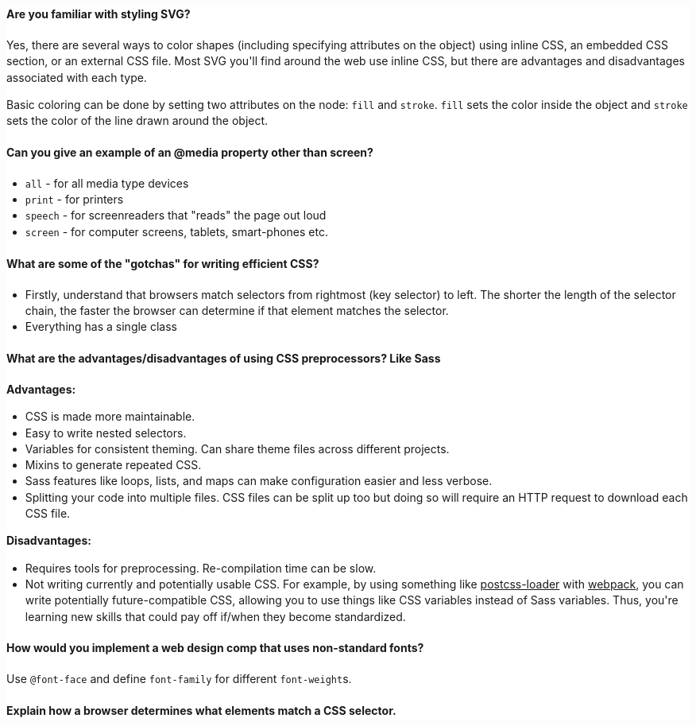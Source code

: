 #### Are you familiar with styling SVG?

Yes, there are several ways to color shapes \(including specifying attributes on the object\) using inline CSS, an embedded CSS section, or an external CSS file. Most SVG you'll find around the web use inline CSS, but there are advantages and disadvantages associated with each type.

Basic coloring can be done by setting two attributes on the node: `fill` and `stroke`. `fill` sets the color inside the object and `stroke` sets the color of the line drawn around the object.

#### Can you give an example of an @media property other than screen?

* `all` - for all media type devices
* `print` - for printers
* `speech` - for screenreaders that "reads" the page out loud
* `screen` - for computer screens, tablets, smart-phones etc.

#### What are some of the "gotchas" for writing efficient CSS?



* Firstly, understand that browsers match selectors from rightmost \(key selector\) to left. The shorter the length of the selector chain, the faster the browser can determine if that element matches the selector.
* Everything has a single class

#### What are the advantages/disadvantages of using CSS preprocessors? Like Sass

**Advantages:**

* CSS is made more maintainable.
* Easy to write nested selectors.
* Variables for consistent theming. Can share theme files across different projects.
* Mixins to generate repeated CSS.
* Sass features like loops, lists, and maps can make configuration easier and less verbose.
* Splitting your code into multiple files. CSS files can be split up too but doing so will require an HTTP request to download each CSS file.

**Disadvantages:**

* Requires tools for preprocessing. Re-compilation time can be slow.
* Not writing currently and potentially usable CSS. For example, by using something like [postcss-loader](https://github.com/postcss/postcss-loader) with [webpack](https://webpack.js.org/), you can write potentially future-compatible CSS, allowing you to use things like CSS variables instead of Sass variables. Thus, you're learning new skills that could pay off if/when they become standardized.

#### How would you implement a web design comp that uses non-standard fonts?

Use `@font-face` and define `font-family` for different `font-weight`s.

#### Explain how a browser determines what elements match a CSS selector.
